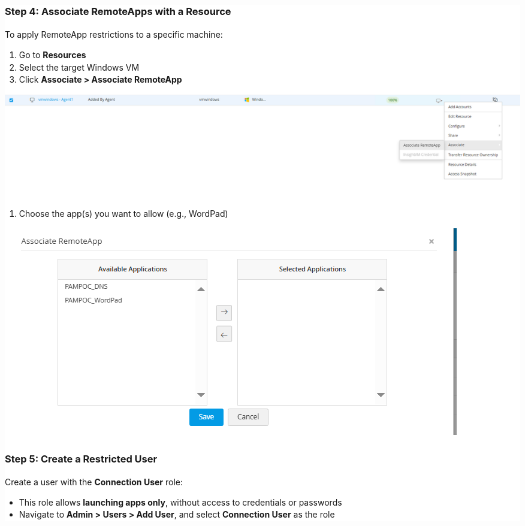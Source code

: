 ### Step 4: Associate RemoteApps with a Resource

To apply RemoteApp restrictions to a specific machine:

1. Go to **Resources**
2. Select the target Windows VM
3. Click **Associate > Associate RemoteApp**

![image.png](image%2096.png)

1. Choose the app(s) you want to allow (e.g., WordPad)

![image.png](image%2097.png)

### Step 5: Create a Restricted User

Create a user with the **Connection User** role:

- This role allows **launching apps only**, without access to credentials or passwords
- Navigate to **Admin > Users > Add User**, and select **Connection User** as the role
